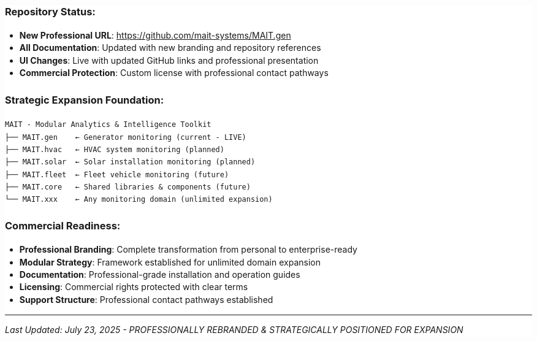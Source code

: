 ### Repository Status:
- **New Professional URL**: https://github.com/mait-systems/MAIT.gen
- **All Documentation**: Updated with new branding and repository references
- **UI Changes**: Live with updated GitHub links and professional presentation
- **Commercial Protection**: Custom license with professional contact pathways

### Strategic Expansion Foundation:
```
MAIT - Modular Analytics & Intelligence Toolkit
├── MAIT.gen    ← Generator monitoring (current - LIVE)
├── MAIT.hvac   ← HVAC system monitoring (planned)
├── MAIT.solar  ← Solar installation monitoring (planned)
├── MAIT.fleet  ← Fleet vehicle monitoring (future)
├── MAIT.core   ← Shared libraries & components (future)
└── MAIT.xxx    ← Any monitoring domain (unlimited expansion)
```

### Commercial Readiness:
- **Professional Branding**: Complete transformation from personal to enterprise-ready
- **Modular Strategy**: Framework established for unlimited domain expansion
- **Documentation**: Professional-grade installation and operation guides
- **Licensing**: Commercial rights protected with clear terms
- **Support Structure**: Professional contact pathways established

---
*Last Updated: July 23, 2025 - PROFESSIONALLY REBRANDED & STRATEGICALLY POSITIONED FOR EXPANSION*